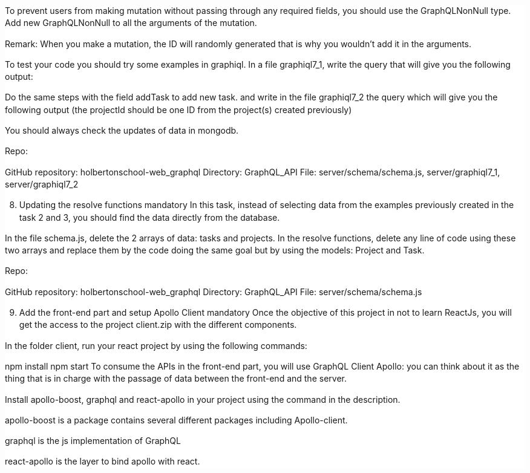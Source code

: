 To prevent users from making mutation without passing through any required fields, you should use the GraphQLNonNull type. Add new GraphQLNonNull to all the arguments of the mutation.

Remark: When you make a mutation, the ID will randomly generated that is why you wouldn’t add it in the arguments.

To test your code you should try some examples in graphiql. In a file graphiql7_1, write the query that will give you the following output:



Do the same steps with the field addTask to add new task. and write in the file graphiql7_2 the query which will give you the following output (the projectId should be one ID from the project(s) created previously)



You should always check the updates of data in mongodb.

Repo:

GitHub repository: holbertonschool-web_graphql
Directory: GraphQL_API
File: server/schema/schema.js, server/graphiql7_1, server/graphiql7_2
 
8. Updating the resolve functions
mandatory
In this task, instead of selecting data from the examples previously created in the task 2 and 3, you should find the data directly from the database.

In the file schema.js, delete the 2 arrays of data: tasks and projects. In the resolve functions, delete any line of code using these two arrays and replace them by the code doing the same goal but by using the models: Project and Task.

Repo:

GitHub repository: holbertonschool-web_graphql
Directory: GraphQL_API
File: server/schema/schema.js
 
9. Add the front-end part and setup Apollo Client
mandatory
Once the objective of this project in not to learn ReactJs, you will get the access to the project client.zip with the different components.

In the folder client, run your react project by using the following commands:

npm install
npm start
To consume the APIs in the front-end part, you will use GraphQL Client Apollo: you can think about it as the thing that is in charge with the passage of data between the front-end and the server.

Install apollo-boost, graphql and react-apollo in your project using the command in the description.

apollo-boost is a package contains several different packages including Apollo-client.

graphql is the js implementation of GraphQL

react-apollo is the layer to bind apollo with react.
